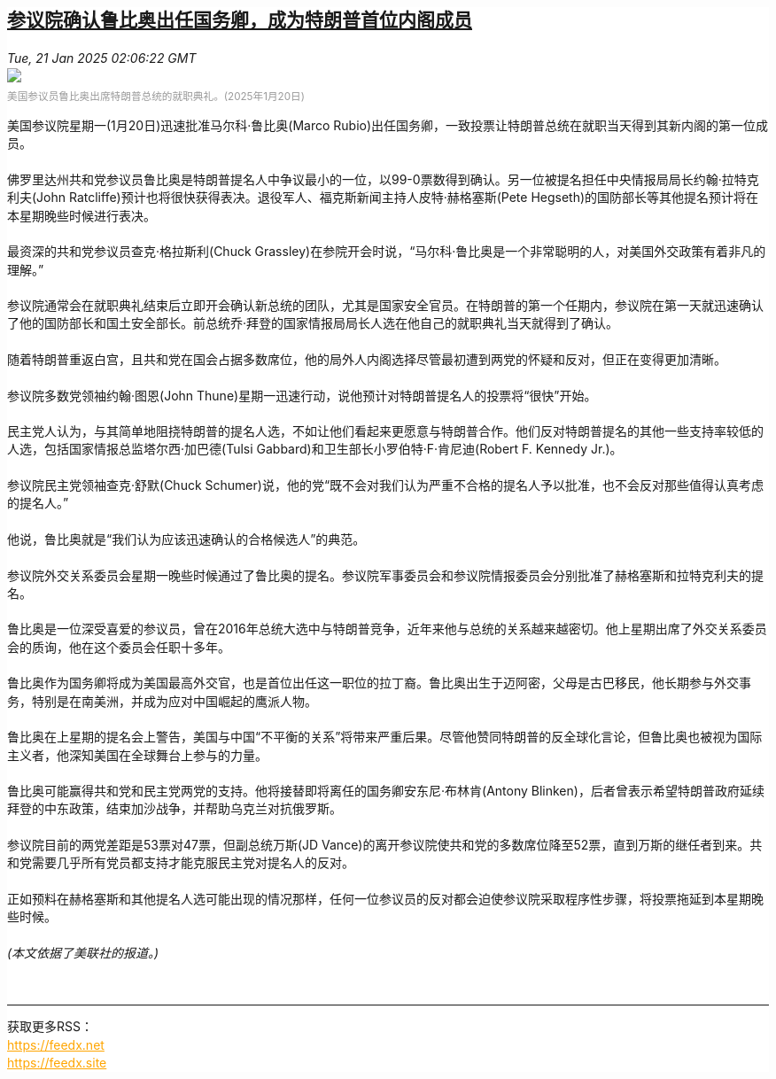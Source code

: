 
[参议院确认鲁比奥出任国务卿，成为特朗普首位内阁成员](https://www.voachinese.com/a/senate-confirms-rubio-20250120/7944247.html)
------

<div><i>Tue, 21 Jan 2025 02:06:22 GMT</i></div><img src="https://images.weserv.nl?url=gdb.voanews.com/48345a00-94e4-45c5-9ddd-3efad40c7380_r1_s_w900.jpg" width="100%"><div><small style="color: #999;">美国参议员鲁比奥出席特朗普总统的就职典礼。(2025年1月20日)</small></div><p>美国参议院星期一(1月20日)迅速批准马尔科·鲁比奥(Marco Rubio)出任国务卿，一致投票让特朗普总统在就职当天得到其新内阁的第一位成员。<br /><br />佛罗里达州共和党参议员鲁比奥是特朗普提名人中争议最小的一位，以99-0票数得到确认。另一位被提名担任中央情报局局长约翰·拉特克利夫(John Ratcliffe)预计也将很快获得表决。退役军人、福克斯新闻主持人皮特·赫格塞斯(Pete Hegseth)的国防部长等其他提名预计将在本星期晚些时候进行表决。<br /><br />最资深的共和党参议员查克·格拉斯利(Chuck Grassley)在参院开会时说，“马尔科·鲁比奥是一个非常聪明的人，对美国外交政策有着非凡的理解。”<br /><br />参议院通常会在就职典礼结束后立即开会确认新总统的团队，尤其是国家安全官员。在特朗普的第一个任期内，参议院在第一天就迅速确认了他的国防部长和国土安全部长。前总统乔·拜登的国家情报局局长人选在他自己的就职典礼当天就得到了确认。<br /><br />随着特朗普重返白宫，且共和党在国会占据多数席位，他的局外人内阁选择尽管最初遭到两党的怀疑和反对，但正在变得更加清晰。<br /><br />参议院多数党领袖约翰·图恩(John Thune)星期一迅速行动，说他预计对特朗普提名人的投票将“很快”开始。<br /><br />民主党人认为，与其简单地阻挠特朗普的提名人选，不如让他们看起来更愿意与特朗普合作。他们反对特朗普提名的其他一些支持率较低的人选，包括国家情报总监塔尔西·加巴德(Tulsi Gabbard)和卫生部长小罗伯特·F·肯尼迪(Robert F. Kennedy Jr.)。<br /><br />参议院民主党领袖查克·舒默(Chuck Schumer)说，他的党“既不会对我们认为严重不合格的提名人予以批准，也不会反对那些值得认真考虑的提名人。”<br /><br />他说，鲁比奥就是“我们认为应该迅速确认的合格候选人”的典范。<br /><br />参议院外交关系委员会星期一晚些时候通过了鲁比奥的提名。参议院军事委员会和参议院情报委员会分别批准了赫格塞斯和拉特克利夫的提名。<br /><br />鲁比奥是一位深受喜爱的参议员，曾在2016年总统大选中与特朗普竞争，近年来他与总统的关系越来越密切。他上星期出席了外交关系委员会的质询，他在这个委员会任职十多年。<br /><br />鲁比奥作为国务卿将成为美国最高外交官，也是首位出任这一职位的拉丁裔。鲁比奥出生于迈阿密，父母是古巴移民，他长期参与外交事务，特别是在南美洲，并成为应对中国崛起的鹰派人物。<br /><br />鲁比奥在上星期的提名会上警告，美国与中国“不平衡的关系”将带来严重后果。尽管他赞同特朗普的反全球化言论，但鲁比奥也被视为国际主义者，他深知美国在全球舞台上参与的力量。<br /><br />鲁比奥可能赢得共和党和民主党两党的支持。他将接替即将离任的国务卿安东尼·布林肯(Antony Blinken)，后者曾表示希望特朗普政府延续拜登的中东政策，结束加沙战争，并帮助乌克兰对抗俄罗斯。<br /><br />参议院目前的两党差距是53票对47票，但副总统万斯(JD Vance)的离开参议院使共和党的多数席位降至52票，直到万斯的继任者到来。共和党需要几乎所有党员都支持才能克服民主党对提名人的反对。<br /><br />正如预料在赫格塞斯和其他提名人选可能出现的情况那样，任何一位参议员的反对都会迫使参议院采取程序性步骤，将投票拖延到本星期晚些时候。<br /><br /><em>(本文依据了美联社的报道。)</em><br /></p><br><hr><div>获取更多RSS：<br><a href="https://feedx.net" style="color:orange" target="_blank">https://feedx.net</a> <br><a href="https://feedx.site" style="color:orange" target="_blank">https://feedx.site</a><br></div>
